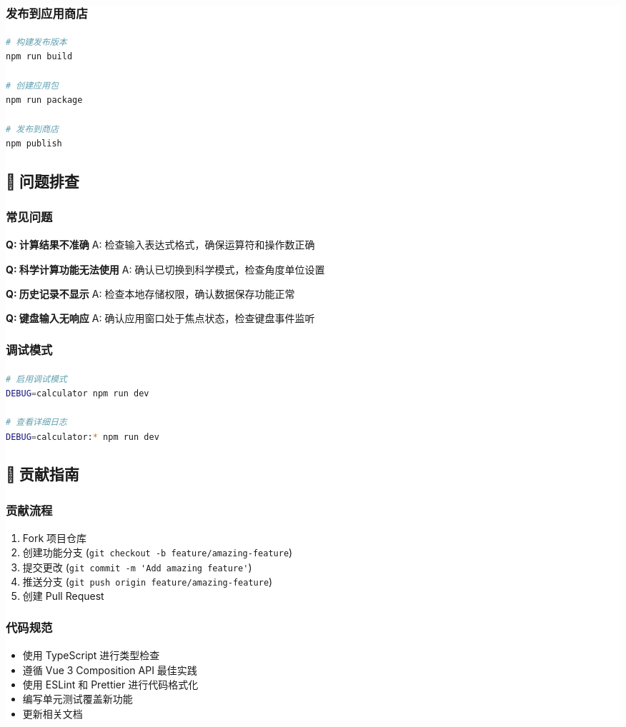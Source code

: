 ### 发布到应用商店
```bash
# 构建发布版本
npm run build

# 创建应用包
npm run package

# 发布到商店
npm publish
```

## 🐛 问题排查

### 常见问题

**Q: 计算结果不准确**
A: 检查输入表达式格式，确保运算符和操作数正确

**Q: 科学计算功能无法使用**
A: 确认已切换到科学模式，检查角度单位设置

**Q: 历史记录不显示**
A: 检查本地存储权限，确认数据保存功能正常

**Q: 键盘输入无响应**
A: 确认应用窗口处于焦点状态，检查键盘事件监听

### 调试模式
```bash
# 启用调试模式
DEBUG=calculator npm run dev

# 查看详细日志
DEBUG=calculator:* npm run dev
```

## 🤝 贡献指南

### 贡献流程
1. Fork 项目仓库
2. 创建功能分支 (`git checkout -b feature/amazing-feature`)
3. 提交更改 (`git commit -m 'Add amazing feature'`)
4. 推送分支 (`git push origin feature/amazing-feature`)
5. 创建 Pull Request

### 代码规范
- 使用 TypeScript 进行类型检查
- 遵循 Vue 3 Composition API 最佳实践
- 使用 ESLint 和 Prettier 进行代码格式化
- 编写单元测试覆盖新功能
- 更新相关文档

